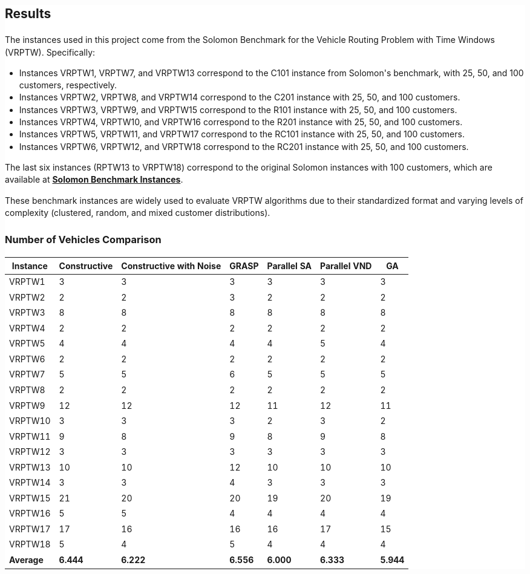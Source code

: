 
## **Results**

The instances used in this project come from the Solomon Benchmark for the Vehicle Routing Problem with Time Windows (VRPTW). Specifically:

- Instances VRPTW1, VRPTW7, and VRPTW13 correspond to the C101 instance from Solomon's benchmark, with 25, 50, and 100 customers, respectively.
- Instances VRPTW2, VRPTW8, and VRPTW14 correspond to the C201 instance with 25, 50, and 100 customers.
- Instances VRPTW3, VRPTW9, and VRPTW15 correspond to the R101 instance with 25, 50, and 100 customers.
- Instances VRPTW4, VRPTW10, and VRPTW16 correspond to the R201 instance with 25, 50, and 100 customers.
- Instances VRPTW5, VRPTW11, and VRPTW17 correspond to the RC101 instance with 25, 50, and 100 customers.
- Instances VRPTW6, VRPTW12, and VRPTW18 correspond to the RC201 instance with 25, 50, and 100 customers.

The last six instances (RPTW13 to VRPTW18) correspond to the original Solomon instances with 100 customers, which are available at **[Solomon Benchmark Instances](https://www.sintef.no/projectweb/top/vrptw/100-customers/)**.

These benchmark instances are widely used to evaluate VRPTW algorithms due to their standardized format and varying levels of complexity (clustered, random, and mixed customer distributions).

### **Number of Vehicles Comparison**

| **Instance** | **Constructive** | **Constructive with Noise** | **GRASP** | **Parallel SA** | **Parallel VND** | **GA** |
|--------------|------------------|-----------------------------|-----------|-----------------|------------------|--------|
| VRPTW1       | 3                | 3                           | 3         | 3               | 3                | 3      |
| VRPTW2       | 2                | 2                           | 3         | 2               | 2                | 2      |
| VRPTW3       | 8                | 8                           | 8         | 8               | 8                | 8      |
| VRPTW4       | 2                | 2                           | 2         | 2               | 2                | 2      |
| VRPTW5       | 4                | 4                           | 4         | 4               | 5                | 4      |
| VRPTW6       | 2                | 2                           | 2         | 2               | 2                | 2      |
| VRPTW7       | 5                | 5                           | 6         | 5               | 5                | 5      |
| VRPTW8       | 2                | 2                           | 2         | 2               | 2                | 2      |
| VRPTW9       | 12               | 12                          | 12        | 11              | 12               | 11     |
| VRPTW10      | 3                | 3                           | 3         | 2               | 3                | 2      |
| VRPTW11      | 9                | 8                           | 9         | 8               | 9                | 8      |
| VRPTW12      | 3                | 3                           | 3         | 3               | 3                | 3      |
| VRPTW13      | 10               | 10                          | 12        | 10              | 10               | 10     |
| VRPTW14      | 3                | 3                           | 4         | 3               | 3                | 3      |
| VRPTW15      | 21               | 20                          | 20        | 19              | 20               | 19     |
| VRPTW16      | 5                | 5                           | 4         | 4               | 4                | 4      |
| VRPTW17      | 17               | 16                          | 16        | 16              | 17               | 15     |
| VRPTW18      | 5                | 4                           | 5         | 4               | 4                | 4      |
| **Average**  | **6.444**        | **6.222**                   | **6.556** | **6.000**       | **6.333**        | **5.944** |
